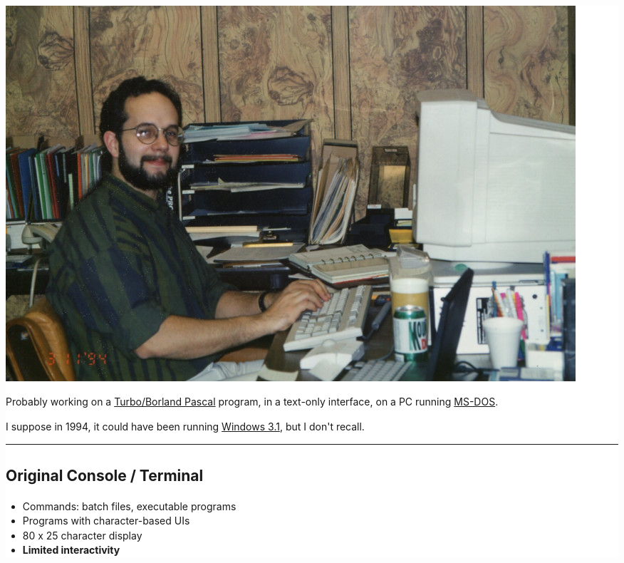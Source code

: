 ![Bill at work in 1994](docs/images/Bill-at-DHI-Mar-94.jpg)

Probably working on a [Turbo/Borland Pascal](https://en.wikipedia.org/wiki/Turbo_Pascal) program, in a text-only interface, on a PC running [MS-DOS](https://en.wikipedia.org/wiki/MS-DOS).

I suppose in 1994, it could have been running [Windows 3.1](https://en.wikipedia.org/wiki/Windows_3.1), but I don't recall.



---

## Original Console / Terminal

- Commands: batch files, executable programs
- Programs with character-based UIs
- 80 x 25 character display
- **Limited interactivity**

